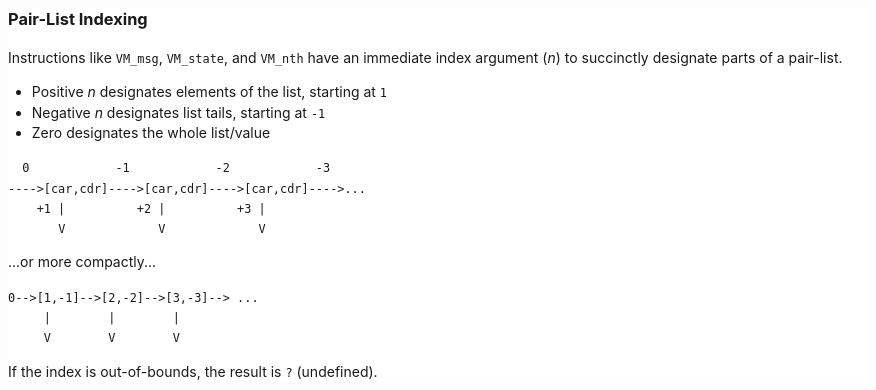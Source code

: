 
### Pair-List Indexing

Instructions like `VM_msg`, `VM_state`, and `VM_nth`
have an immediate index argument (_n_)
to succinctly designate parts of a pair-list.

  * Positive _n_ designates elements of the list, starting at `1`
  * Negative _n_ designates list tails, starting at `-1`
  * Zero designates the whole list/value

```
  0            -1            -2            -3
---->[car,cdr]---->[car,cdr]---->[car,cdr]---->...
    +1 |          +2 |          +3 |
       V             V             V
```

...or more compactly...

```
0-->[1,-1]-->[2,-2]-->[3,-3]--> ...
     |        |        |
     V        V        V
```

If the index is out-of-bounds, the result is `?` (undefined).
